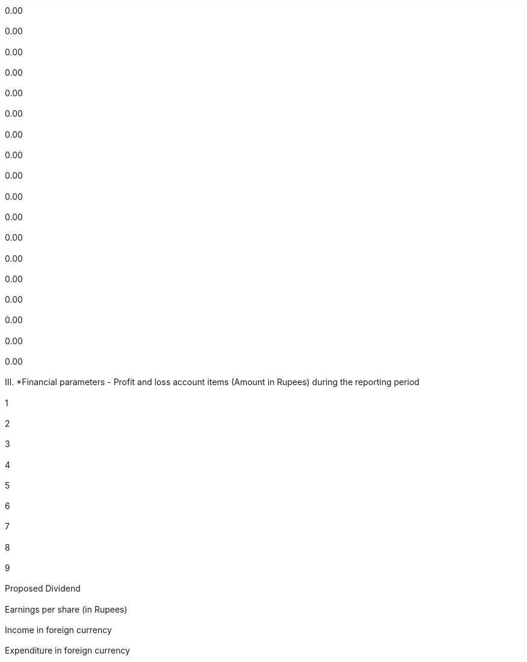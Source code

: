 0.00

0.00

0.00

0.00

0.00

0.00

0.00

0.00

0.00

0.00

0.00

0.00

0.00

0.00

0.00

0.00

0.00

0.00

III. *Financial parameters - Profit and loss account items (Amount in Rupees) during the reporting period

1

2

3

4

5

6

7

8

9

Proposed Dividend

Earnings per share (in Rupees)

Income in foreign currency

Expenditure in foreign currency
